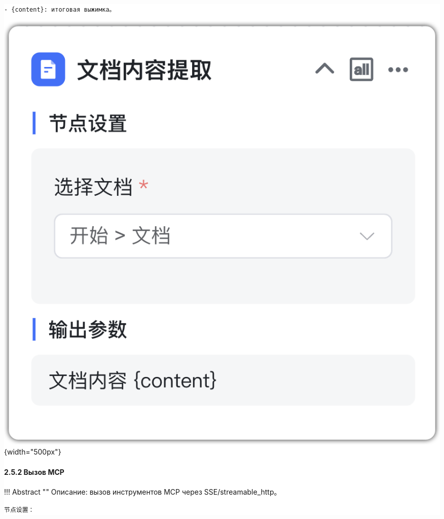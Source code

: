     - {content}: итоговая выжимка。

![文档内容提取](../../img/app/doc_extract.png){width="500px"}


#### 2.5.2 Вызов MCP

!!! Abstract "" 
    Описание: вызов инструментов MCP через SSE/streamable_http。

    节点设置：
